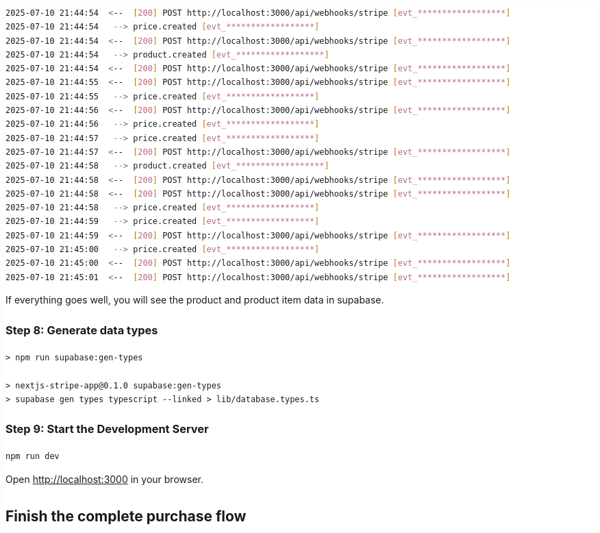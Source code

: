 ```bash
2025-07-10 21:44:54  <--  [200] POST http://localhost:3000/api/webhooks/stripe [evt_******************]
2025-07-10 21:44:54   --> price.created [evt_******************]
2025-07-10 21:44:54  <--  [200] POST http://localhost:3000/api/webhooks/stripe [evt_******************]
2025-07-10 21:44:54   --> product.created [evt_******************]
2025-07-10 21:44:54  <--  [200] POST http://localhost:3000/api/webhooks/stripe [evt_******************]
2025-07-10 21:44:55  <--  [200] POST http://localhost:3000/api/webhooks/stripe [evt_******************]
2025-07-10 21:44:55   --> price.created [evt_******************]
2025-07-10 21:44:56  <--  [200] POST http://localhost:3000/api/webhooks/stripe [evt_******************]
2025-07-10 21:44:56   --> price.created [evt_******************]
2025-07-10 21:44:57   --> price.created [evt_******************]
2025-07-10 21:44:57  <--  [200] POST http://localhost:3000/api/webhooks/stripe [evt_******************]
2025-07-10 21:44:58   --> product.created [evt_******************]
2025-07-10 21:44:58  <--  [200] POST http://localhost:3000/api/webhooks/stripe [evt_******************]
2025-07-10 21:44:58  <--  [200] POST http://localhost:3000/api/webhooks/stripe [evt_******************]
2025-07-10 21:44:58   --> price.created [evt_******************]
2025-07-10 21:44:59   --> price.created [evt_******************]
2025-07-10 21:44:59  <--  [200] POST http://localhost:3000/api/webhooks/stripe [evt_******************]
2025-07-10 21:45:00   --> price.created [evt_******************]
2025-07-10 21:45:00  <--  [200] POST http://localhost:3000/api/webhooks/stripe [evt_******************]
2025-07-10 21:45:01  <--  [200] POST http://localhost:3000/api/webhooks/stripe [evt_******************]
```

If everything goes well, you will see the product and product item data in supabase.

### Step 8: Generate data types

```
> npm run supabase:gen-types

> nextjs-stripe-app@0.1.0 supabase:gen-types
> supabase gen types typescript --linked > lib/database.types.ts
```

### Step 9: Start the Development Server

```bash
npm run dev
```

Open [http://localhost:3000](http://localhost:3000) in your browser.

## Finish the complete purchase flow
